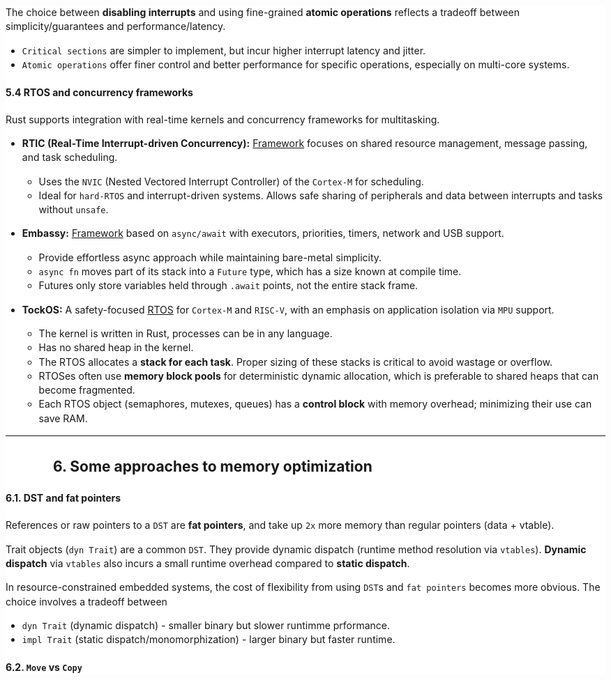 The choice between **disabling interrupts** and using fine-grained **atomic operations** reflects a tradeoff between simplicity/guarantees and performance/latency.  
* `Critical sections` are simpler to implement, but incur higher interrupt latency and jitter.  
* `Atomic operations` offer finer control and better performance for specific operations, especially on multi-core systems.  

#### 5.4 RTOS and concurrency frameworks

Rust supports integration with real-time kernels and concurrency frameworks for multitasking.

- **RTIC (Real-Time Interrupt-driven Concurrency):** [Framework](https://rtic.rs/2/book/en/) focuses on shared resource management, message passing, and task scheduling.  
    * Uses the `NVIC` (Nested Vectored Interrupt Controller) of the `Cortex-M` for scheduling.  
    * Ideal for `hard-RTOS` and interrupt-driven systems. Allows safe sharing of peripherals and data between interrupts and tasks without `unsafe`.
    
- **Embassy:** [Framework](https://embassy.dev/) based on `async/await` with executors, priorities, timers, network and USB support.  
    * Provide effortless async approach while maintaining bare-metal simplicity.  
    * `async fn` moves part of its stack into a `Future` type, which has a size known at compile time.  
    * Futures only store variables held through `.await` points, not the entire stack frame.  
    
- **TockOS:** A safety-focused [RTOS](https://tockos.org/) for `Cortex-M` and `RISC-V`, with an emphasis on application isolation via `MPU` support.  
    * The kernel is written in Rust, processes can be in any language.  
    * Has no shared heap in the kernel.
    * The RTOS allocates a **stack for each task**. Proper sizing of these stacks is critical to avoid wastage or overflow.
    * RTOSes often use **memory block pools** for deterministic dynamic allocation, which is preferable to shared heaps that can become fragmented.
    * Each RTOS object (semaphores, mutexes, queues) has a **control block** with memory overhead; minimizing their use can save RAM.
---
## &emsp;&emsp;&emsp; 6. Some approaches to memory optimization

#### 6.1. DST and fat pointers

References or raw pointers to a `DST` are **fat pointers**, and take up `2x` more memory than regular pointers (data + vtable).

Trait objects (`dyn Trait`) are a common `DST`. They provide dynamic dispatch (runtime method resolution via `vtables`).
**Dynamic dispatch** via `vtables` also incurs a small runtime overhead compared to **static dispatch**.

In resource-constrained embedded systems, the cost of flexibility from using `DST`s and `fat pointers` becomes more obvious.
The choice involves a tradeoff between
* `dyn Trait` (dynamic dispatch) - smaller binary but slower runtimme prformance.
* `impl Trait` (static dispatch/monomorphization) - larger binary but faster runtime.

#### 6.2. `Move` vs `Copy`

